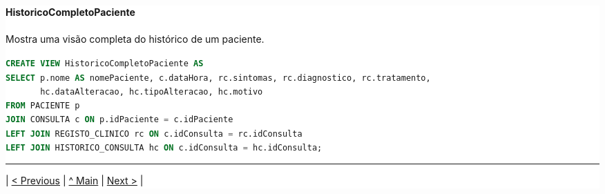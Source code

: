 #### HistoricoCompletoPaciente
Mostra uma visão completa do histórico de um paciente.

```sql
CREATE VIEW HistoricoCompletoPaciente AS
SELECT p.nome AS nomePaciente, c.dataHora, rc.sintomas, rc.diagnostico, rc.tratamento,
       hc.dataAlteracao, hc.tipoAlteracao, hc.motivo
FROM PACIENTE p
JOIN CONSULTA c ON p.idPaciente = c.idPaciente
LEFT JOIN REGISTO_CLINICO rc ON c.idConsulta = rc.idConsulta
LEFT JOIN HISTORICO_CONSULTA hc ON c.idConsulta = hc.idConsulta;
```

---
| [< Previous](rebd03.md) | [^ Main](/../../) | [Next >](rebd05.md) |
